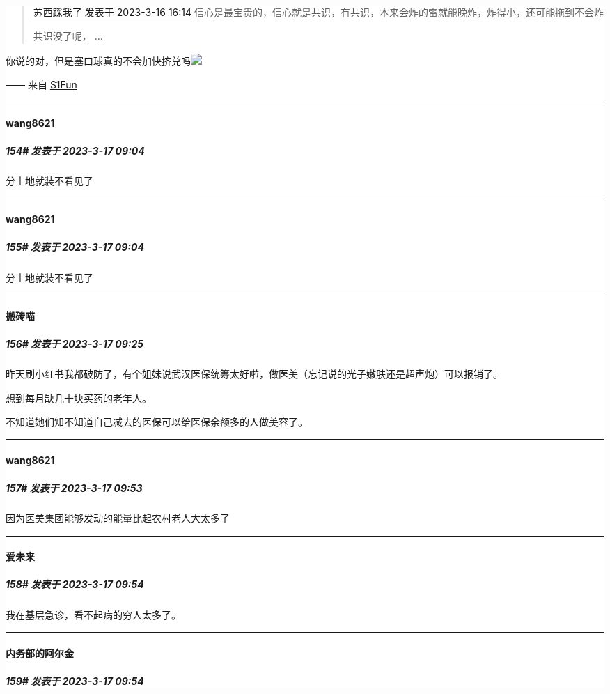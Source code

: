 <blockquote><a href="httphttps://bbs.saraba1st.com/2b/forum.php?mod=redirect&amp;goto=findpost&amp;pid=60109495&amp;ptid=2124354" target="_blank">苏西踩我了 发表于 2023-3-16 16:14</a>
信心是最宝贵的，信心就是共识，有共识，本来会炸的雷就能晚炸，炸得小，还可能拖到不会炸

共识没了呢， ...</blockquote>
你说的对，但是塞口球真的不会加快挤兑吗<img src="https://static.saraba1st.com/image/smiley/face2017/245.png" referrerpolicy="no-referrer">

—— 来自 [S1Fun](https://s1fun.koalcat.com)


*****

####  wang8621  
##### 154#       发表于 2023-3-17 09:04

分土地就装不看见了

*****

####  wang8621  
##### 155#       发表于 2023-3-17 09:04

分土地就装不看见了


*****

####  搬砖喵  
##### 156#       发表于 2023-3-17 09:25

昨天刷小红书我都破防了，有个姐妹说武汉医保统筹太好啦，做医美（忘记说的光子嫩肤还是超声炮）可以报销了。

想到每月缺几十块买药的老年人。

不知道她们知不知道自己减去的医保可以给医保余额多的人做美容了。


*****

####  wang8621  
##### 157#       发表于 2023-3-17 09:53

因为医美集团能够发动的能量比起农村老人大太多了


*****

####  爱未来  
##### 158#       发表于 2023-3-17 09:54

我在基层急诊，看不起病的穷人太多了。

*****

####  内务部的阿尔金  
##### 159#       发表于 2023-3-17 09:54
